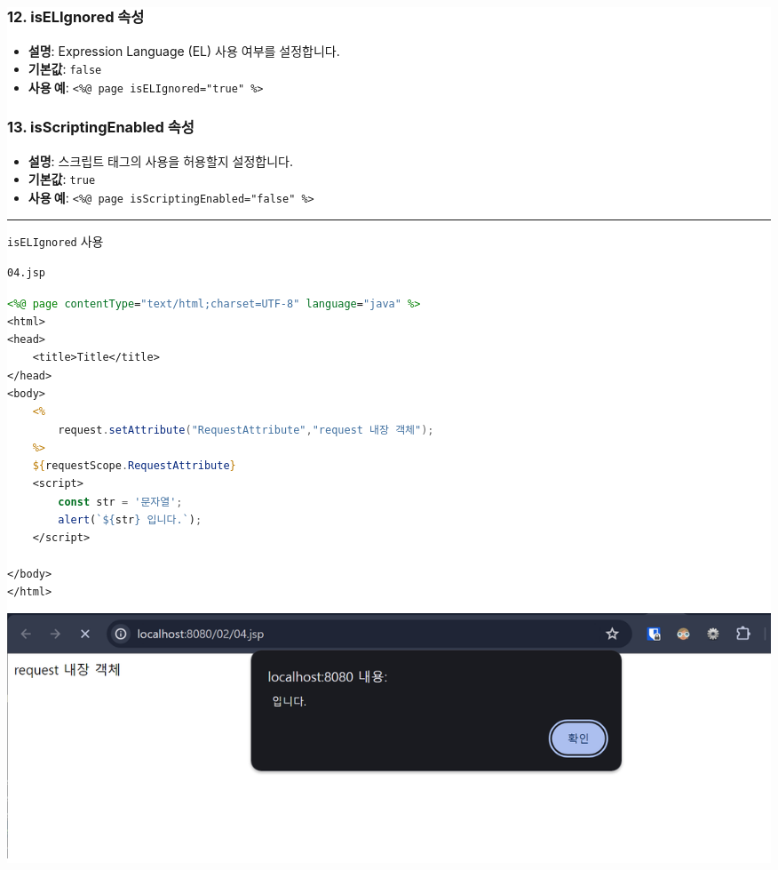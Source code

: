 ### 12. isELIgnored 속성
- **설명**: Expression Language (EL) 사용 여부를 설정합니다.
- **기본값**: `false`
- **사용 예**: `<%@ page isELIgnored="true" %>`

### 13. isScriptingEnabled 속성
- **설명**: 스크립트 태그의 사용을 허용할지 설정합니다.
- **기본값**: `true`
- **사용 예**: `<%@ page isScriptingEnabled="false" %>`


---
 `isELIgnored`  사용

`04.jsp`

```jsp
<%@ page contentType="text/html;charset=UTF-8" language="java" %>
<html>
<head>
    <title>Title</title>
</head>
<body>
    <%
        request.setAttribute("RequestAttribute","request 내장 객체");
    %>
    ${requestScope.RequestAttribute}
    <script>
        const str = '문자열';
        alert(`${str} 입니다.`);
    </script>

</body>
</html>
```

<p align="center">
 <img src = "./images/1.png">
</p>
